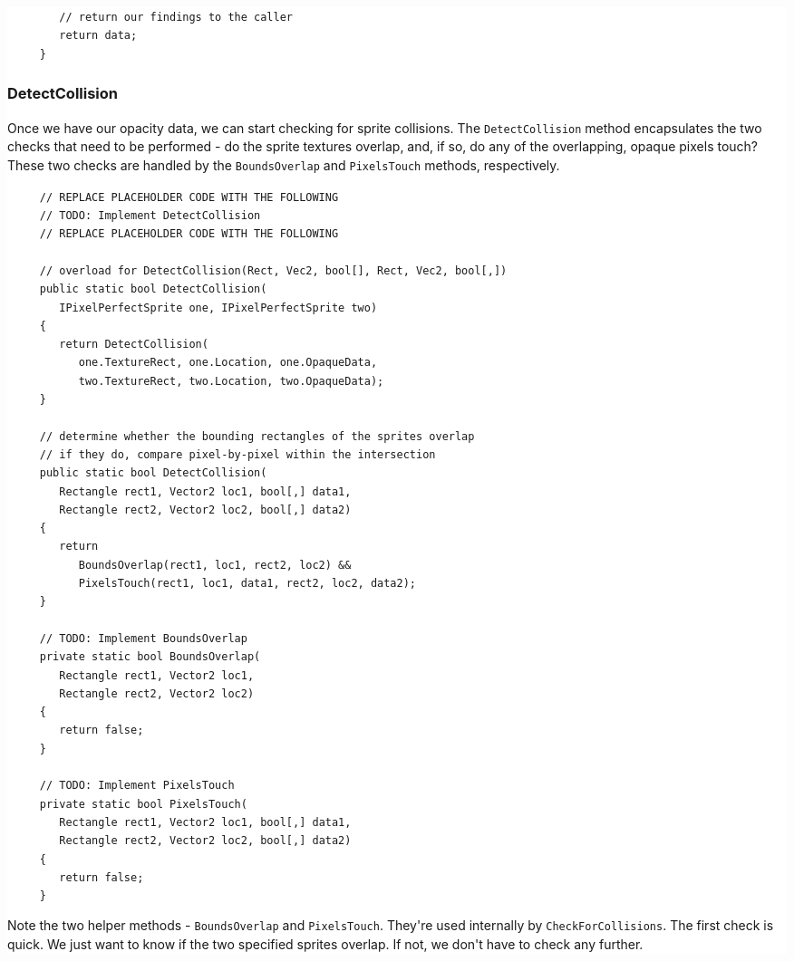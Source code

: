             // return our findings to the caller
            return data;
         }

### DetectCollision

Once we have our opacity data, we can start checking for sprite collisions. The `DetectCollision` method encapsulates the two checks that need to be performed - do the sprite textures overlap, and, if so, do any of the overlapping, opaque pixels touch? These two checks are handled by the `BoundsOverlap` and `PixelsTouch` methods, respectively.

         // REPLACE PLACEHOLDER CODE WITH THE FOLLOWING
         // TODO: Implement DetectCollision
         // REPLACE PLACEHOLDER CODE WITH THE FOLLOWING
   
         // overload for DetectCollision(Rect, Vec2, bool[], Rect, Vec2, bool[,])
         public static bool DetectCollision(
            IPixelPerfectSprite one, IPixelPerfectSprite two)
         {
            return DetectCollision(
               one.TextureRect, one.Location, one.OpaqueData,
               two.TextureRect, two.Location, two.OpaqueData);
         }

         // determine whether the bounding rectangles of the sprites overlap
         // if they do, compare pixel-by-pixel within the intersection
         public static bool DetectCollision(
            Rectangle rect1, Vector2 loc1, bool[,] data1,
            Rectangle rect2, Vector2 loc2, bool[,] data2)
         {
            return
               BoundsOverlap(rect1, loc1, rect2, loc2) &&
               PixelsTouch(rect1, loc1, data1, rect2, loc2, data2);
         }

         // TODO: Implement BoundsOverlap
         private static bool BoundsOverlap(
            Rectangle rect1, Vector2 loc1,
            Rectangle rect2, Vector2 loc2)
         {
            return false;
         }

         // TODO: Implement PixelsTouch
         private static bool PixelsTouch(
            Rectangle rect1, Vector2 loc1, bool[,] data1,
            Rectangle rect2, Vector2 loc2, bool[,] data2)
         {
            return false;
         }

Note the two helper methods - `BoundsOverlap` and `PixelsTouch`. They're used internally by `CheckForCollisions`. The first check is quick. We just want to know if the two specified sprites overlap. If not, we don't have to check any further.
